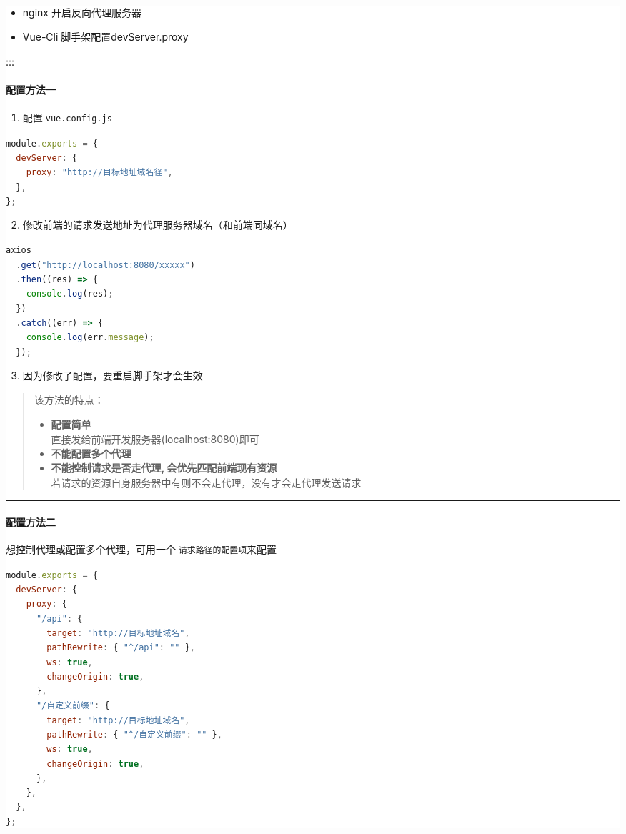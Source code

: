 - <a>nginx</a> 开启反向代理服务器

- Vue-Cli 脚手架配置<a>devServer.proxy</a>

:::

#### 配置方法一

1. 配置 `vue.config.js`

```js
module.exports = {
  devServer: {
    proxy: "http://目标地址域名径",
  },
};
```

2. 修改前端的请求发送地址为代理服务器域名（和前端同域名）

```js
axios
  .get("http://localhost:8080/xxxxx")
  .then((res) => {
    console.log(res);
  })
  .catch((err) => {
    console.log(err.message);
  });
```

3. 因为修改了配置，要重启脚手架才会生效

> 该方法的特点：
>
> - **配置简单**<br>
>   直接发给前端开发服务器(localhost:8080)即可
> - **不能配置多个代理**
> - **不能控制请求是否走代理, 会优先匹配前端现有资源**<br>
>   若请求的资源自身服务器中有则不会走代理，没有才会走代理发送请求

---

#### 配置方法二

想控制代理或配置多个代理，可用一个 `请求路径的配置项`来配置

```js
module.exports = {
  devServer: {
    proxy: {
      "/api": {
        target: "http://目标地址域名",
        pathRewrite: { "^/api": "" },
        ws: true,
        changeOrigin: true,
      },
      "/自定义前缀": {
        target: "http://目标地址域名",
        pathRewrite: { "^/自定义前缀": "" },
        ws: true,
        changeOrigin: true,
      },
    },
  },
};
```
